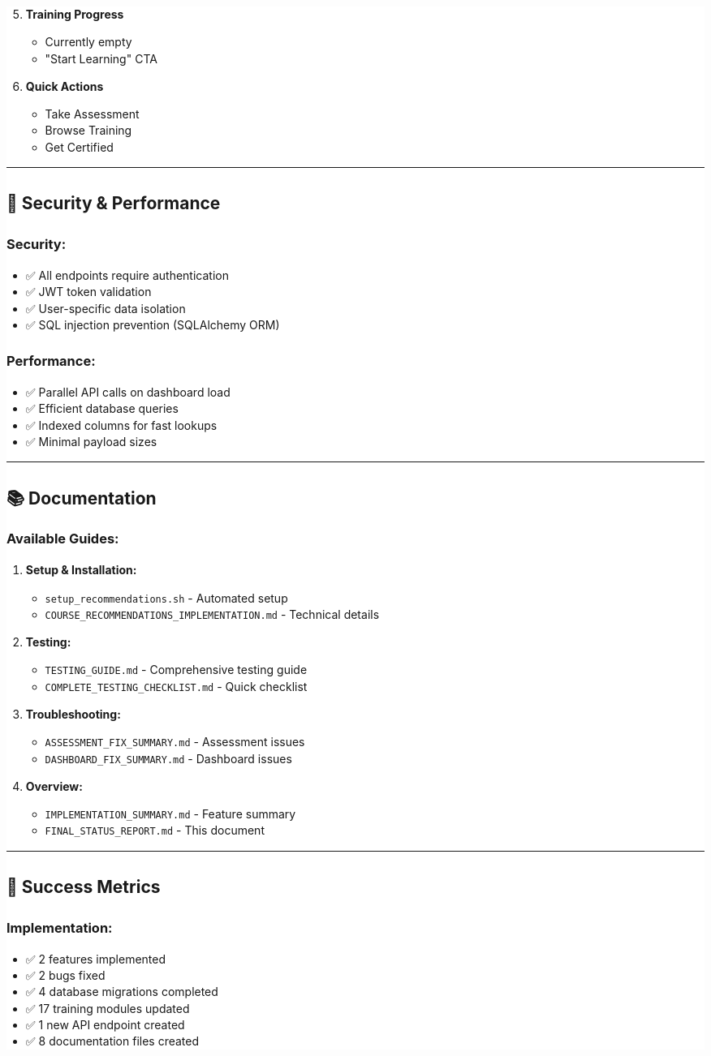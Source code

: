 5. **Training Progress**
   - Currently empty
   - "Start Learning" CTA

6. **Quick Actions**
   - Take Assessment
   - Browse Training
   - Get Certified

---

## 🔐 Security & Performance

### Security:
- ✅ All endpoints require authentication
- ✅ JWT token validation
- ✅ User-specific data isolation
- ✅ SQL injection prevention (SQLAlchemy ORM)

### Performance:
- ✅ Parallel API calls on dashboard load
- ✅ Efficient database queries
- ✅ Indexed columns for fast lookups
- ✅ Minimal payload sizes

---

## 📚 Documentation

### Available Guides:

1. **Setup & Installation:**
   - `setup_recommendations.sh` - Automated setup
   - `COURSE_RECOMMENDATIONS_IMPLEMENTATION.md` - Technical details

2. **Testing:**
   - `TESTING_GUIDE.md` - Comprehensive testing guide
   - `COMPLETE_TESTING_CHECKLIST.md` - Quick checklist

3. **Troubleshooting:**
   - `ASSESSMENT_FIX_SUMMARY.md` - Assessment issues
   - `DASHBOARD_FIX_SUMMARY.md` - Dashboard issues

4. **Overview:**
   - `IMPLEMENTATION_SUMMARY.md` - Feature summary
   - `FINAL_STATUS_REPORT.md` - This document

---

## 🎉 Success Metrics

### Implementation:
- ✅ 2 features implemented
- ✅ 2 bugs fixed
- ✅ 4 database migrations completed
- ✅ 17 training modules updated
- ✅ 1 new API endpoint created
- ✅ 8 documentation files created
